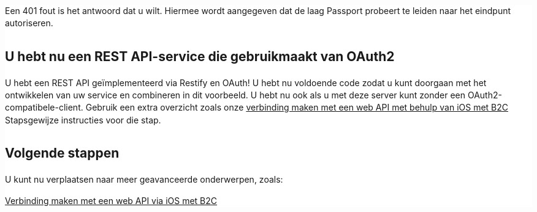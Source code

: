 Een 401 fout is het antwoord dat u wilt. Hiermee wordt aangegeven dat de laag Passport probeert te leiden naar het eindpunt autoriseren.


## <a name="you-now-have-a-rest-api-service-that-uses-oauth2"></a>U hebt nu een REST API-service die gebruikmaakt van OAuth2

U hebt een REST API geïmplementeerd via Restify en OAuth! U hebt nu voldoende code zodat u kunt doorgaan met het ontwikkelen van uw service en combineren in dit voorbeeld. U hebt nu ook als u met deze server kunt zonder een OAuth2-compatibele-client. Gebruik een extra overzicht zoals onze [verbinding maken met een web API met behulp van iOS met B2C](active-directory-b2c-devquickstarts-ios.md) Stapsgewijze instructies voor die stap.


## <a name="next-steps"></a>Volgende stappen

U kunt nu verplaatsen naar meer geavanceerde onderwerpen, zoals:

[Verbinding maken met een web API via iOS met B2C](active-directory-b2c-devquickstarts-ios.md)